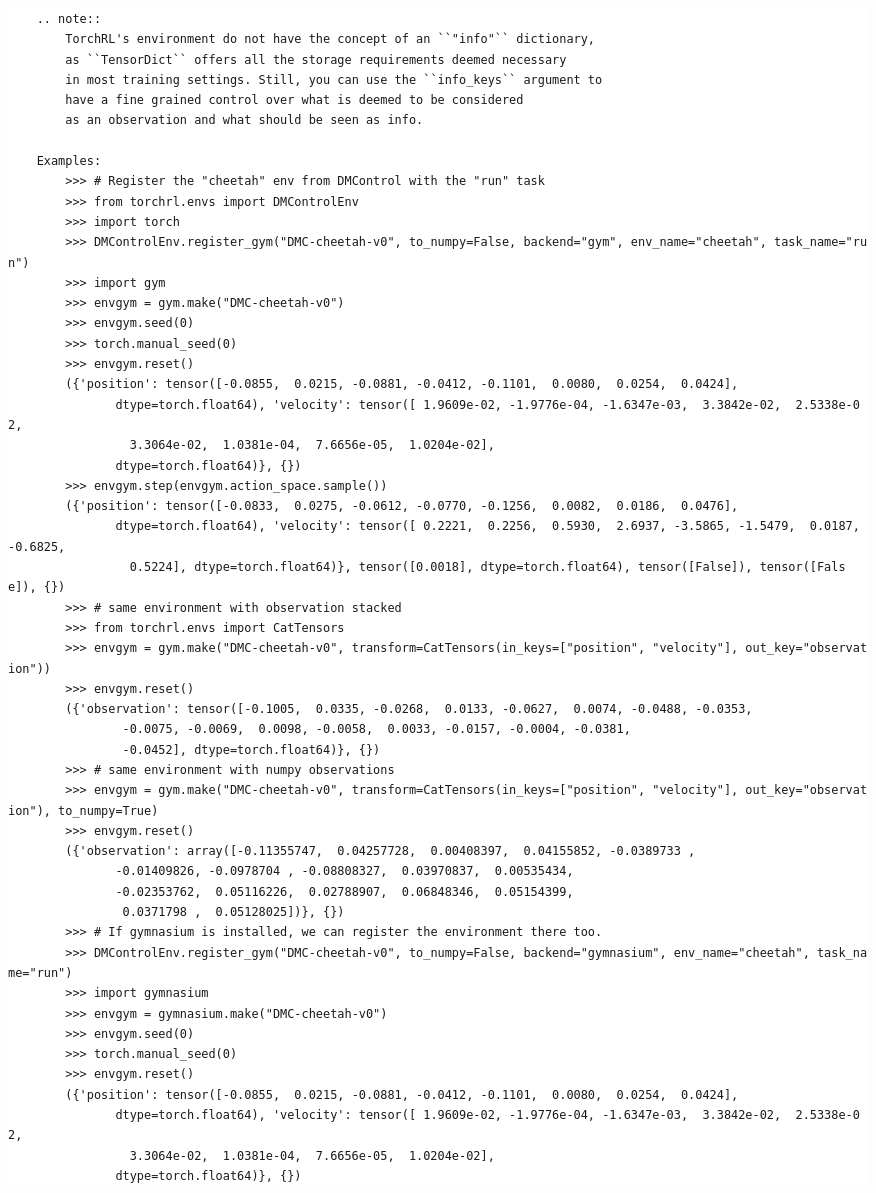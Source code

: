         .. note::
            TorchRL's environment do not have the concept of an ``"info"`` dictionary,
            as ``TensorDict`` offers all the storage requirements deemed necessary
            in most training settings. Still, you can use the ``info_keys`` argument to
            have a fine grained control over what is deemed to be considered
            as an observation and what should be seen as info.

        Examples:
            >>> # Register the "cheetah" env from DMControl with the "run" task
            >>> from torchrl.envs import DMControlEnv
            >>> import torch
            >>> DMControlEnv.register_gym("DMC-cheetah-v0", to_numpy=False, backend="gym", env_name="cheetah", task_name="run")
            >>> import gym
            >>> envgym = gym.make("DMC-cheetah-v0")
            >>> envgym.seed(0)
            >>> torch.manual_seed(0)
            >>> envgym.reset()
            ({'position': tensor([-0.0855,  0.0215, -0.0881, -0.0412, -0.1101,  0.0080,  0.0254,  0.0424],
                   dtype=torch.float64), 'velocity': tensor([ 1.9609e-02, -1.9776e-04, -1.6347e-03,  3.3842e-02,  2.5338e-02,
                     3.3064e-02,  1.0381e-04,  7.6656e-05,  1.0204e-02],
                   dtype=torch.float64)}, {})
            >>> envgym.step(envgym.action_space.sample())
            ({'position': tensor([-0.0833,  0.0275, -0.0612, -0.0770, -0.1256,  0.0082,  0.0186,  0.0476],
                   dtype=torch.float64), 'velocity': tensor([ 0.2221,  0.2256,  0.5930,  2.6937, -3.5865, -1.5479,  0.0187, -0.6825,
                     0.5224], dtype=torch.float64)}, tensor([0.0018], dtype=torch.float64), tensor([False]), tensor([False]), {})
            >>> # same environment with observation stacked
            >>> from torchrl.envs import CatTensors
            >>> envgym = gym.make("DMC-cheetah-v0", transform=CatTensors(in_keys=["position", "velocity"], out_key="observation"))
            >>> envgym.reset()
            ({'observation': tensor([-0.1005,  0.0335, -0.0268,  0.0133, -0.0627,  0.0074, -0.0488, -0.0353,
                    -0.0075, -0.0069,  0.0098, -0.0058,  0.0033, -0.0157, -0.0004, -0.0381,
                    -0.0452], dtype=torch.float64)}, {})
            >>> # same environment with numpy observations
            >>> envgym = gym.make("DMC-cheetah-v0", transform=CatTensors(in_keys=["position", "velocity"], out_key="observation"), to_numpy=True)
            >>> envgym.reset()
            ({'observation': array([-0.11355747,  0.04257728,  0.00408397,  0.04155852, -0.0389733 ,
                   -0.01409826, -0.0978704 , -0.08808327,  0.03970837,  0.00535434,
                   -0.02353762,  0.05116226,  0.02788907,  0.06848346,  0.05154399,
                    0.0371798 ,  0.05128025])}, {})
            >>> # If gymnasium is installed, we can register the environment there too.
            >>> DMControlEnv.register_gym("DMC-cheetah-v0", to_numpy=False, backend="gymnasium", env_name="cheetah", task_name="run")
            >>> import gymnasium
            >>> envgym = gymnasium.make("DMC-cheetah-v0")
            >>> envgym.seed(0)
            >>> torch.manual_seed(0)
            >>> envgym.reset()
            ({'position': tensor([-0.0855,  0.0215, -0.0881, -0.0412, -0.1101,  0.0080,  0.0254,  0.0424],
                   dtype=torch.float64), 'velocity': tensor([ 1.9609e-02, -1.9776e-04, -1.6347e-03,  3.3842e-02,  2.5338e-02,
                     3.3064e-02,  1.0381e-04,  7.6656e-05,  1.0204e-02],
                   dtype=torch.float64)}, {})
